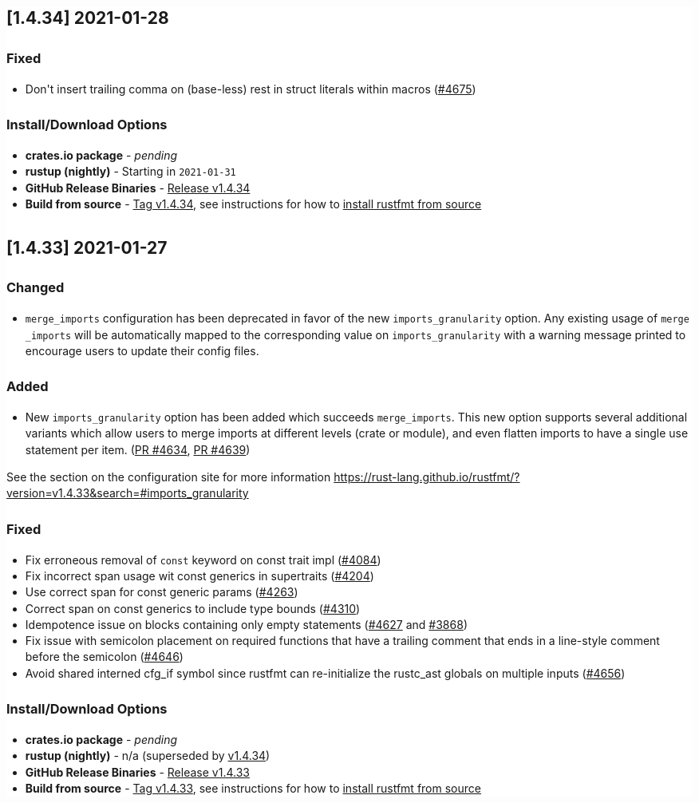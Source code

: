 ## [1.4.34] 2021-01-28

### Fixed
- Don't insert trailing comma on (base-less) rest in struct literals within macros ([#4675](https://github.com/rust-lang/rustfmt/issues/4675))

### Install/Download Options
- **crates.io package** - *pending*
- **rustup (nightly)** - Starting in `2021-01-31`
- **GitHub Release Binaries** - [Release v1.4.34](https://github.com/rust-lang/rustfmt/releases/tag/v1.4.34)
- **Build from source** - [Tag v1.4.34](https://github.com/rust-lang/rustfmt/tree/v1.4.34), see instructions for how to [install rustfmt from source][install-from-source]

## [1.4.33] 2021-01-27

### Changed
- `merge_imports` configuration has been deprecated in favor of the new `imports_granularity` option. Any existing usage of `merge_imports` will be automatically mapped to the corresponding value on `imports_granularity` with a warning message printed to encourage users to update their config files.

### Added
- New `imports_granularity` option has been added which succeeds `merge_imports`. This new option supports several additional variants which allow users to merge imports at different levels (crate or module), and even flatten imports to have a single use statement per item. ([PR #4634](https://github.com/rust-lang/rustfmt/pull/4634), [PR #4639](https://github.com/rust-lang/rustfmt/pull/4639))

See the section on the configuration site for more information
https://rust-lang.github.io/rustfmt/?version=v1.4.33&search=#imports_granularity

### Fixed
- Fix erroneous removal of `const` keyword on const trait impl ([#4084](https://github.com/rust-lang/rustfmt/issues/4084))
- Fix incorrect span usage wit const generics in supertraits ([#4204](https://github.com/rust-lang/rustfmt/issues/4204))
- Use correct span for const generic params ([#4263](https://github.com/rust-lang/rustfmt/issues/4263))
- Correct span on const generics to include type bounds ([#4310](https://github.com/rust-lang/rustfmt/issues/4310))
- Idempotence issue on blocks containing only empty statements ([#4627](https://github.com/rust-lang/rustfmt/issues/4627) and [#3868](https://github.com/rust-lang/rustfmt/issues/3868))
- Fix issue with semicolon placement on required functions that have a trailing comment that ends in a line-style comment before the semicolon ([#4646](https://github.com/rust-lang/rustfmt/issues/4646))
- Avoid shared interned cfg_if symbol since rustfmt can re-initialize the rustc_ast globals on multiple inputs ([#4656](https://github.com/rust-lang/rustfmt/issues/4656))

### Install/Download Options
- **crates.io package** - *pending*
- **rustup (nightly)** - n/a (superseded by [v1.4.34](#1434-2021-01-28))
- **GitHub Release Binaries** - [Release v1.4.33](https://github.com/rust-lang/rustfmt/releases/tag/v1.4.33)
- **Build from source** - [Tag v1.4.33](https://github.com/rust-lang/rustfmt/tree/v1.4.33), see instructions for how to [install rustfmt from source][install-from-source]


[group-imports-config-docs]: https://github.com/rust-lang/rustfmt/blob/v1.4.28/Configurations.md#group_imports
[install-from-source]: https://github.com/rust-lang/rustfmt#installing-from-source